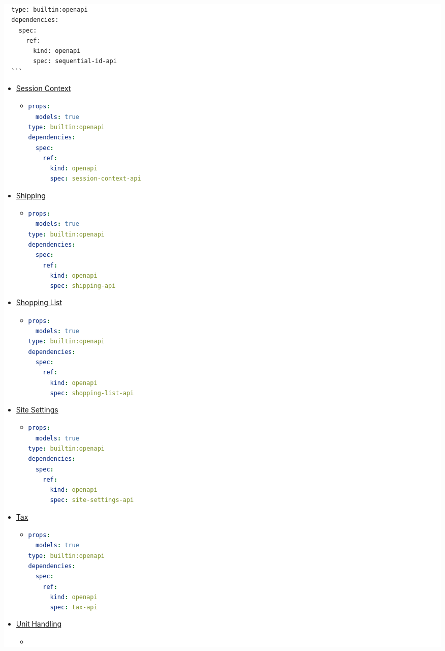       type: builtin:openapi
      dependencies:
        spec:
          ref:
            kind: openapi
            spec: sequential-id-api
      ```
  * [Session Context](../users-and-permissions/session-context/api-reference/README.md)
    * ```yaml
      props:
        models: true
      type: builtin:openapi
      dependencies:
        spec:
          ref:
            kind: openapi
            spec: session-context-api
      ```
  * [Shipping](../delivery-and-shipping/shipping/api-reference/README.md)
    * ```yaml
      props:
        models: true
      type: builtin:openapi
      dependencies:
        spec:
          ref:
            kind: openapi
            spec: shipping-api
      ```
  * [Shopping List](../checkout/shopping-list/api-reference/README.md)
    * ```yaml
      props:
        models: true
      type: builtin:openapi
      dependencies:
        spec:
          ref:
            kind: openapi
            spec: shopping-list-api
      ```
  * [Site Settings](../configuration/site-settings-service/api-reference/README.md)
    * ```yaml
      props:
        models: true
      type: builtin:openapi
      dependencies:
        spec:
          ref:
            kind: openapi
            spec: site-settings-api
      ```
  * [Tax](../prices-and-taxes/tax-service/api-reference/README.md)
    * ```yaml
      props:
        models: true
      type: builtin:openapi
      dependencies:
        spec:
          ref:
            kind: openapi
            spec: tax-api
      ```
  * [Unit Handling](../configuration/unit-handling-service/api-reference/README.md)
    * ```yaml